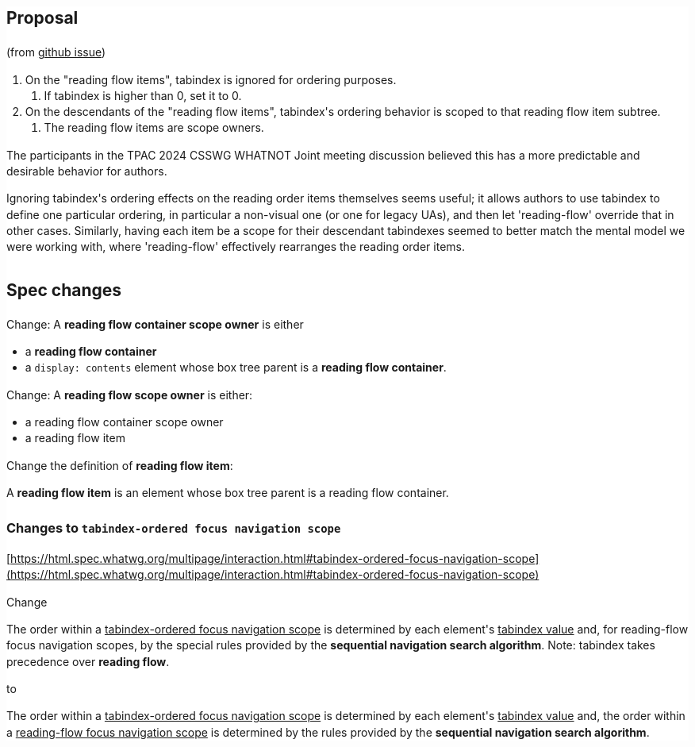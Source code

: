 ## Proposal

(from [github issue](https://github.com/whatwg/html/issues/10642))

1. On the "reading flow items", tabindex is ignored for ordering purposes.
   1. If tabindex is higher than 0, set it to 0.
2. On the descendants of the "reading flow items", tabindex's ordering behavior is scoped to that reading flow item subtree.
   1. The reading flow items are scope owners.

The participants in the TPAC 2024 CSSWG WHATNOT Joint meeting discussion believed this has a more predictable and desirable behavior for authors.

Ignoring tabindex's ordering effects on the reading order items themselves seems useful; it allows authors to use tabindex to define one particular ordering, in particular a non-visual one (or one for legacy UAs), and then let 'reading-flow' override that in other cases. Similarly, having each item be a scope for their descendant tabindexes seemed to better match the mental model we were working with, where 'reading-flow' effectively rearranges the reading order items.

## Spec changes

Change: A **reading flow container scope owner** is either

- a **reading flow container**
- a `display: contents` element whose box tree parent is a **reading flow container**.

Change: A **reading flow scope owner** is either:

- a reading flow container scope owner
- a reading flow item

Change the definition of **reading flow item**:

A **reading flow item** is an element whose box tree parent is a reading flow container.

### Changes to `tabindex-ordered focus navigation scope`

[https://html.spec.whatwg.org/multipage/interaction.html#tabindex-ordered-focus-navigation-scope](https://html.spec.whatwg.org/multipage/interaction.html#tabindex-ordered-focus-navigation-scope)

Change

The order within a [tabindex-ordered focus navigation scope](https://html.spec.whatwg.org/multipage/interaction.html#tabindex-ordered-focus-navigation-scope) is determined by each element's [tabindex value](https://html.spec.whatwg.org/multipage/interaction.html#tabindex-value) and, for reading-flow focus navigation scopes, by the special rules provided by the **sequential navigation search algorithm**. Note: tabindex takes precedence over **reading flow**.

to

The order within a [tabindex-ordered focus navigation scope](https://html.spec.whatwg.org/multipage/interaction.html#tabindex-ordered-focus-navigation-scope) is determined by each element's [tabindex value](https://html.spec.whatwg.org/multipage/interaction.html#tabindex-value) and, the order within a [reading-flow focus navigation scope](TBD) is determined by the rules provided by the **sequential navigation search algorithm**.
